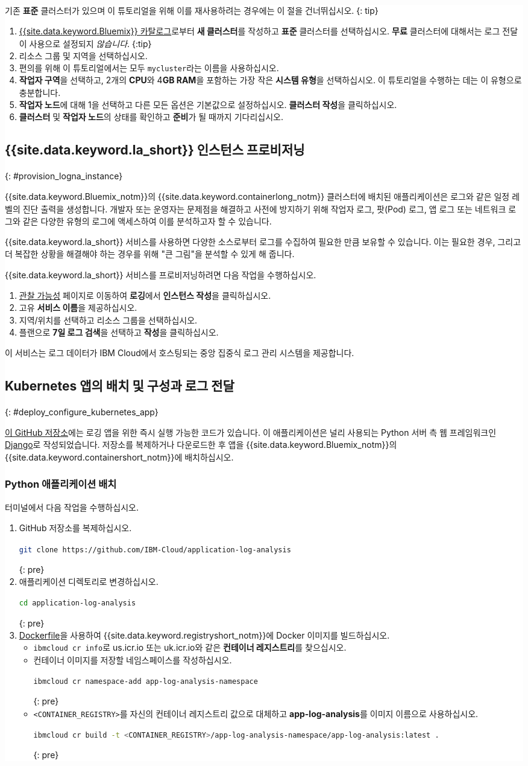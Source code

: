 기존 **표준** 클러스터가 있으며 이 튜토리얼을 위해 이를 재사용하려는 경우에는 이 절을 건너뛰십시오.
{: tip}

1. [{{site.data.keyword.Bluemix}} 카탈로그](https://{DomainName}/kubernetes/catalog/cluster/create)로부터 **새 클러스터**를 작성하고 **표준** 클러스터를 선택하십시오.
   **무료** 클러스터에 대해서는 로그 전달이 사용으로 설정되지 *않습니다*.
   {:tip}
1. 리소스 그룹 및 지역을 선택하십시오. 
1. 편의를 위해 이 튜토리얼에서는 모두 `mycluster`라는 이름을 사용하십시오. 
1. **작업자 구역**을 선택하고, 2개의 **CPU**와 4**GB RAM**을 포함하는 가장 작은 **시스템 유형**을 선택하십시오. 이 튜토리얼을 수행하는 데는 이 유형으로 충분합니다. 
1. **작업자 노드**에 대해 1을 선택하고 다른 모든 옵션은 기본값으로 설정하십시오. **클러스터 작성**을 클릭하십시오. 
1. **클러스터** 및 **작업자 노드**의 상태를 확인하고 **준비**가 될 때까지 기다리십시오. 

## {{site.data.keyword.la_short}} 인스턴스 프로비저닝
{: #provision_logna_instance}

{{site.data.keyword.Bluemix_notm}}의 {{site.data.keyword.containerlong_notm}} 클러스터에 배치된 애플리케이션은 로그와 같은 일정 레벨의 진단 출력을 생성합니다. 개발자 또는 운영자는 문제점을 해결하고 사전에 방지하기 위해 작업자 로그, 팟(Pod) 로그, 앱 로그 또는 네트워크 로그와 같은 다양한 유형의 로그에 액세스하여 이를 분석하고자 할 수 있습니다. 

{{site.data.keyword.la_short}} 서비스를 사용하면 다양한 소스로부터 로그를 수집하여 필요한 만큼 보유할 수 있습니다. 이는 필요한 경우, 그리고 더 복잡한 상황을 해결해야 하는 경우를 위해 "큰 그림"을 분석할 수 있게 해 줍니다. 

{{site.data.keyword.la_short}} 서비스를 프로비저닝하려면 다음 작업을 수행하십시오. 

1. [관찰 가능성](https://{DomainName}/observe/) 페이지로 이동하여 **로깅**에서 **인스턴스 작성**을 클릭하십시오. 
1. 고유 **서비스 이름**을 제공하십시오. 
1. 지역/위치를 선택하고 리소스 그룹을 선택하십시오. 
1. 플랜으로 **7일 로그 검색**을 선택하고 **작성**을 클릭하십시오. 

이 서비스는 로그 데이터가 IBM Cloud에서 호스팅되는 중앙 집중식 로그 관리 시스템을 제공합니다. 

## Kubernetes 앱의 배치 및 구성과 로그 전달
{: #deploy_configure_kubernetes_app}

[이 GitHub 저장소](https://github.com/IBM-Cloud/application-log-analysis)에는 로깅 앱을 위한 즉시 실행 가능한 코드가 있습니다. 이 애플리케이션은 널리 사용되는 Python 서버 측 웹 프레임워크인 [Django](https://www.djangoproject.com/)로 작성되었습니다. 저장소를 복제하거나 다운로드한 후 앱을 {{site.data.keyword.Bluemix_notm}}의 {{site.data.keyword.containershort_notm}}에 배치하십시오. 

### Python 애플리케이션 배치

터미널에서 다음 작업을 수행하십시오. 
1. GitHub 저장소를 복제하십시오. 
   ```sh
   git clone https://github.com/IBM-Cloud/application-log-analysis
   ```
   {: pre}
1. 애플리케이션 디렉토리로 변경하십시오. 
   ```sh
   cd application-log-analysis
   ```
   {: pre}
1. [Dockerfile](https://github.com/IBM-Cloud/application-log-analysis/blob/master/Dockerfile)을 사용하여 {{site.data.keyword.registryshort_notm}}에 Docker 이미지를 빌드하십시오. 
   - `ibmcloud cr info`로 us.icr.io 또는 uk.icr.io와 같은 **컨테이너 레지스트리**를 찾으십시오. 
   - 컨테이너 이미지를 저장할 네임스페이스를 작성하십시오.
      ```sh
      ibmcloud cr namespace-add app-log-analysis-namespace
      ```
      {: pre}
   - `<CONTAINER_REGISTRY>`를 자신의 컨테이너 레지스트리 값으로 대체하고 **app-log-analysis**를 이미지 이름으로 사용하십시오.
      ```sh
      ibmcloud cr build -t <CONTAINER_REGISTRY>/app-log-analysis-namespace/app-log-analysis:latest .
      ```
      {: pre}